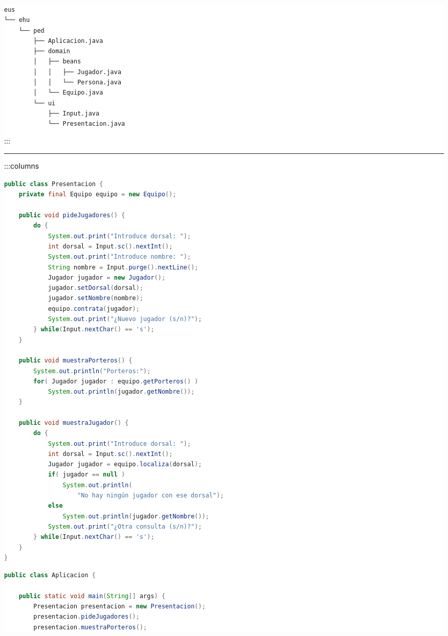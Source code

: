 ```shell
eus
└── ehu
    └── ped
        ├── Aplicacion.java
        ├── domain
        │   ├── beans
        │   │   ├── Jugador.java
        │   │   └── Persona.java
        │   └── Equipo.java
        └── ui
            ├── Input.java
            └── Presentacion.java
```
:::

---

:::columns
```java
public class Presentacion {
    private final Equipo equipo = new Equipo();
    
    public void pideJugadores() {
        do {
            System.out.print("Introduce dorsal: ");
            int dorsal = Input.sc().nextInt();
            System.out.print("Introduce nombre: ");
            String nombre = Input.purge().nextLine();
            Jugador jugador = new Jugador();
            jugador.setDorsal(dorsal);
            jugador.setNombre(nombre);
            equipo.contrata(jugador);
            System.out.print("¿Nuevo jugador (s/n)?");
        } while(Input.nextChar() == 's');
    }

    public void muestraPorteros() {
        System.out.println("Porteros:");
        for( Jugador jugador : equipo.getPorteros() )
            System.out.println(jugador.getNombre());
    }

    public void muestraJugador() {
        do {
            System.out.print("Introduce dorsal: ");
            int dorsal = Input.sc().nextInt();
            Jugador jugador = equipo.localiza(dorsal);
            if( jugador == null )
                System.out.println(
                    "No hay ningún jugador con ese dorsal");
            else
                System.out.println(jugador.getNombre());
            System.out.print("¿Otra consulta (s/n)?");
        } while(Input.nextChar() == 's');
    }
}
```
```java
public class Aplicacion {

    public static void main(String[] args) {
        Presentacion presentacion = new Presentacion();
        presentacion.pideJugadores();
        presentacion.muestraPorteros();
```